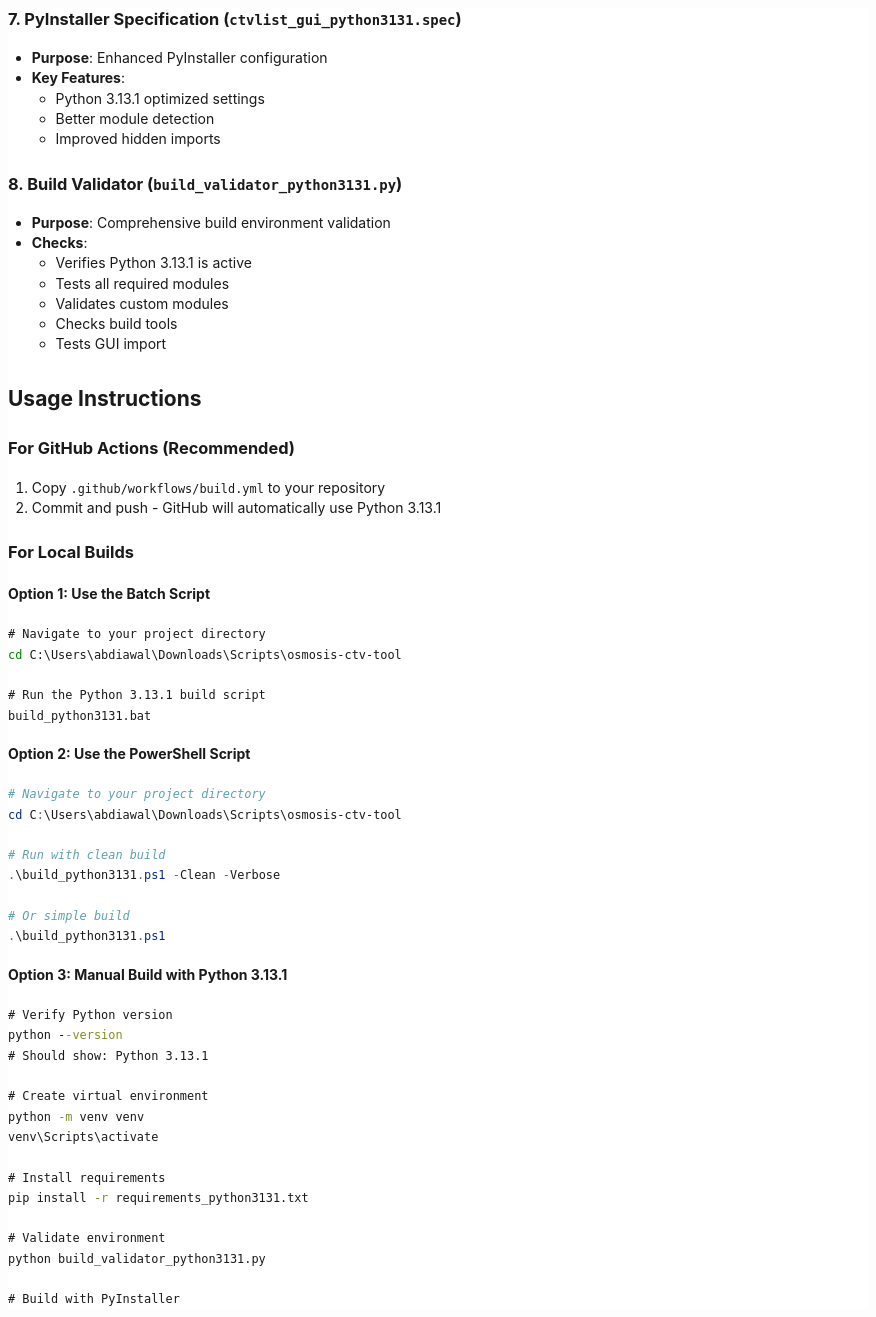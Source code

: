 ### 7. PyInstaller Specification (`ctvlist_gui_python3131.spec`)
- **Purpose**: Enhanced PyInstaller configuration
- **Key Features**:
  - Python 3.13.1 optimized settings
  - Better module detection
  - Improved hidden imports

### 8. Build Validator (`build_validator_python3131.py`)
- **Purpose**: Comprehensive build environment validation
- **Checks**:
  - Verifies Python 3.13.1 is active
  - Tests all required modules
  - Validates custom modules
  - Checks build tools
  - Tests GUI import

## Usage Instructions

### For GitHub Actions (Recommended)
1. Copy `.github/workflows/build.yml` to your repository
2. Commit and push - GitHub will automatically use Python 3.13.1

### For Local Builds

#### Option 1: Use the Batch Script
```cmd
# Navigate to your project directory
cd C:\Users\abdiawal\Downloads\Scripts\osmosis-ctv-tool

# Run the Python 3.13.1 build script
build_python3131.bat
```

#### Option 2: Use the PowerShell Script
```powershell
# Navigate to your project directory
cd C:\Users\abdiawal\Downloads\Scripts\osmosis-ctv-tool

# Run with clean build
.\build_python3131.ps1 -Clean -Verbose

# Or simple build
.\build_python3131.ps1
```

#### Option 3: Manual Build with Python 3.13.1
```cmd
# Verify Python version
python --version
# Should show: Python 3.13.1

# Create virtual environment
python -m venv venv
venv\Scripts\activate

# Install requirements
pip install -r requirements_python3131.txt

# Validate environment
python build_validator_python3131.py

# Build with PyInstaller
```